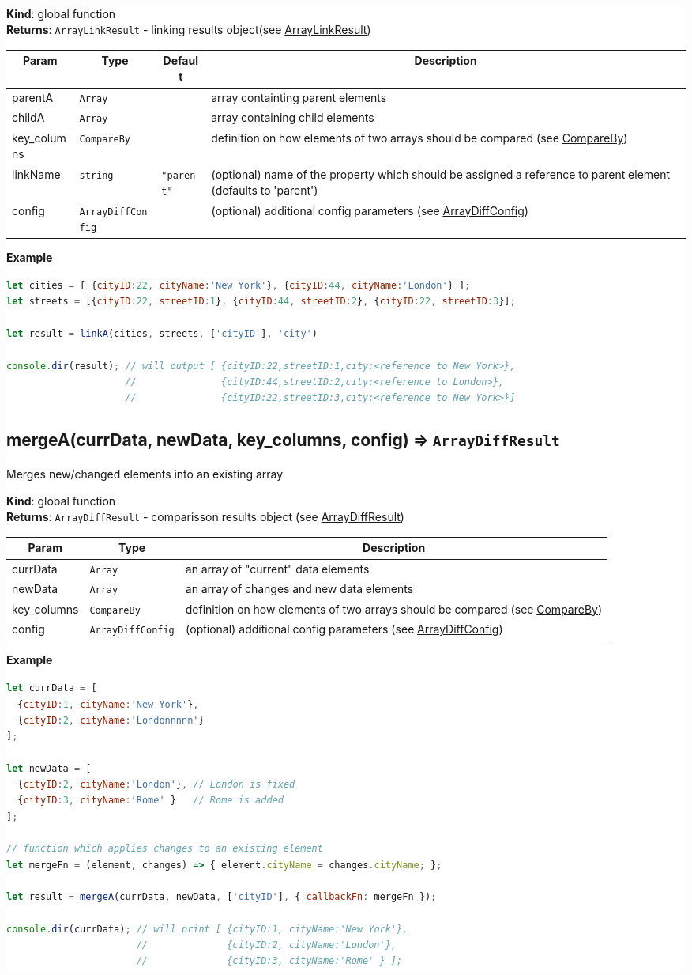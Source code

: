 **Kind**: global function  
**Returns**: <code>ArrayLinkResult</code> - linking results object(see [ArrayLinkResult](#arraylinkresult))  

| Param | Type | Default | Description |
| --- | --- | --- | --- |
| parentA | <code>Array</code> |  | array containting parent elements |
| childA | <code>Array</code> |  | array containing child elements |
| key_columns | <code>CompareBy</code> |  | definition on how elements of two arrays should be compared (see [CompareBy](#compareby)) |
| linkName | <code>string</code> | <code>&quot;parent&quot;</code> | (optional) name of the property which should be assigned a reference to parent element (defaults to 'parent') |
| config | <code>ArrayDiffConfig</code> |  | (optional) additional config parameters (see [ArrayDiffConfig](#arraydiffconfig)) |

**Example**  
```js
let cities = [ {cityID:22, cityName:'New York'}, {cityID:44, cityName:'London'} ];
let streets = [{cityID:22, streetID:1}, {cityID:44, streetID:2}, {cityID:22, streetID:3}];

let result = linkA(cities, streets, ['cityID'], 'city')

console.dir(result); // will output [ {cityID:22,streetID:1,city:<reference to New York>},
                     //               {cityID:44,streetID:2,city:<reference to London>},
                     //               {cityID:22,streetID:3,city:<reference to New York>}]
```
<a name="mergeA"></a>

## mergeA(currData, newData, key_columns, config) ⇒ <code>ArrayDiffResult</code>
Merges new/changed elements into an existing array

**Kind**: global function  
**Returns**: <code>ArrayDiffResult</code> - comparisson results object (see [ArrayDiffResult](#arraydiffresult))  

| Param | Type | Description |
| --- | --- | --- |
| currData | <code>Array</code> | an array of "current" data elements |
| newData | <code>Array</code> | an array of changes and new data elements |
| key_columns | <code>CompareBy</code> | definition on how elements of two arrays should be compared (see [CompareBy](#compareby)) |
| config | <code>ArrayDiffConfig</code> | (optional) additional config parameters (see [ArrayDiffConfig](#arraydiffconfig)) |

**Example**  
```js
let currData = [
  {cityID:1, cityName:'New York'},
  {cityID:2, cityName:'Londonnnnn'}
];

let newData = [
  {cityID:2, cityName:'London'}, // London is fixed
  {cityID:3, cityName:'Rome' }   // Rome is added
];

// function which applies changes to an existing element
let mergeFn = (element, changes) => { element.cityName = changes.cityName; };

let result = mergeA(currData, newData, ['cityID'], { callbackFn: mergeFn });

console.dir(currData); // will print [ {cityID:1, cityName:'New York'},
                       //              {cityID:2, cityName:'London'},
                       //              {cityID:3, cityName:'Rome' } ];
```